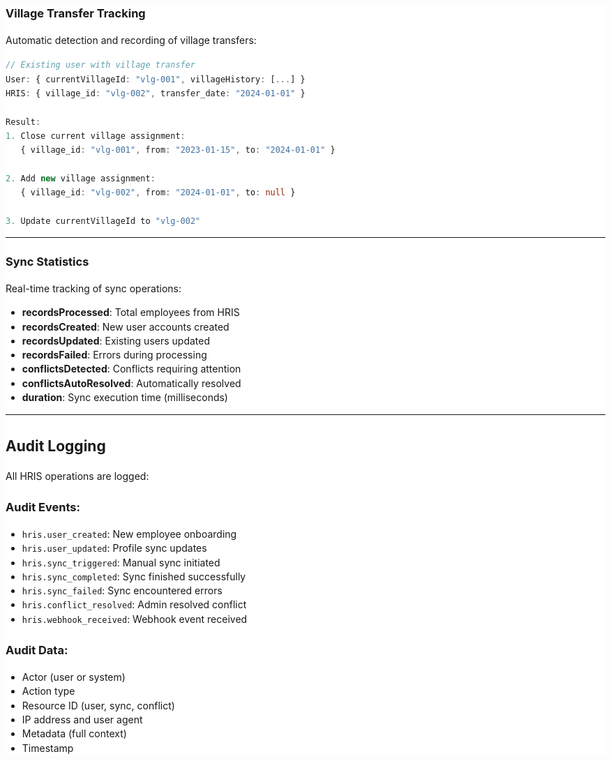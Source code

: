 
### Village Transfer Tracking

Automatic detection and recording of village transfers:

```typescript
// Existing user with village transfer
User: { currentVillageId: "vlg-001", villageHistory: [...] }
HRIS: { village_id: "vlg-002", transfer_date: "2024-01-01" }

Result:
1. Close current village assignment:
   { village_id: "vlg-001", from: "2023-01-15", to: "2024-01-01" }

2. Add new village assignment:
   { village_id: "vlg-002", from: "2024-01-01", to: null }

3. Update currentVillageId to "vlg-002"
```

---

### Sync Statistics

Real-time tracking of sync operations:
- **recordsProcessed**: Total employees from HRIS
- **recordsCreated**: New user accounts created
- **recordsUpdated**: Existing users updated
- **recordsFailed**: Errors during processing
- **conflictsDetected**: Conflicts requiring attention
- **conflictsAutoResolved**: Automatically resolved
- **duration**: Sync execution time (milliseconds)

---

## Audit Logging

All HRIS operations are logged:

### Audit Events:
- `hris.user_created`: New employee onboarding
- `hris.user_updated`: Profile sync updates
- `hris.sync_triggered`: Manual sync initiated
- `hris.sync_completed`: Sync finished successfully
- `hris.sync_failed`: Sync encountered errors
- `hris.conflict_resolved`: Admin resolved conflict
- `hris.webhook_received`: Webhook event received

### Audit Data:
- Actor (user or system)
- Action type
- Resource ID (user, sync, conflict)
- IP address and user agent
- Metadata (full context)
- Timestamp
